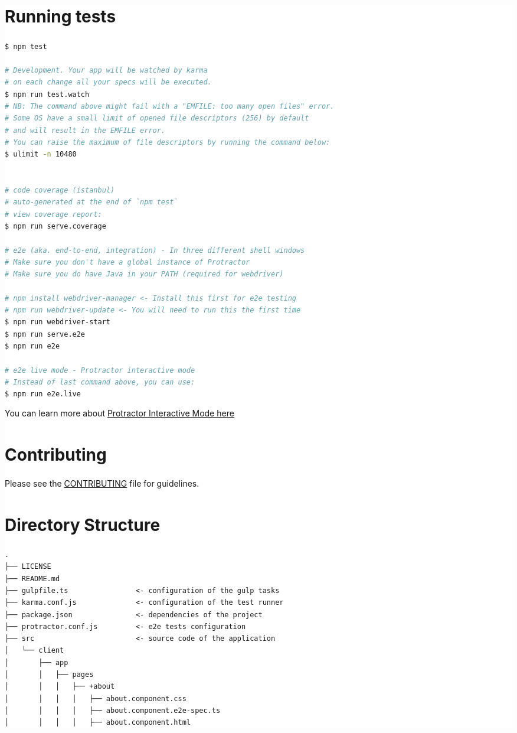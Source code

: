 # Running tests

```bash
$ npm test

# Development. Your app will be watched by karma
# on each change all your specs will be executed.
$ npm run test.watch
# NB: The command above might fail with a "EMFILE: too many open files" error.
# Some OS have a small limit of opened file descriptors (256) by default
# and will result in the EMFILE error.
# You can raise the maximum of file descriptors by running the command below:
$ ulimit -n 10480


# code coverage (istanbul)
# auto-generated at the end of `npm test`
# view coverage report:
$ npm run serve.coverage

# e2e (aka. end-to-end, integration) - In three different shell windows
# Make sure you don't have a global instance of Protractor
# Make sure you do have Java in your PATH (required for webdriver)

# npm install webdriver-manager <- Install this first for e2e testing
# npm run webdriver-update <- You will need to run this the first time
$ npm run webdriver-start
$ npm run serve.e2e
$ npm run e2e

# e2e live mode - Protractor interactive mode
# Instead of last command above, you can use:
$ npm run e2e.live
```
You can learn more about [Protractor Interactive Mode
here](https://github.com/angular/protractor/blob/master/docs/debugging.md#testing-out-protractor-interactively)

# Contributing

Please see the
[CONTRIBUTING](https://github.com/01org/zephyrjs-ide/blob/master/.github/CONTRIBUTING.md)
file for guidelines.

# Directory Structure

```
.
├── LICENSE
├── README.md
├── gulpfile.ts                <- configuration of the gulp tasks
├── karma.conf.js              <- configuration of the test runner
├── package.json               <- dependencies of the project
├── protractor.conf.js         <- e2e tests configuration
├── src                        <- source code of the application
│   └── client
│       ├── app
│       │   ├── pages
│       │   │   ├── +about
│       │   │   │   ├── about.component.css
│       │   │   │   ├── about.component.e2e-spec.ts
│       │   │   │   ├── about.component.html
```